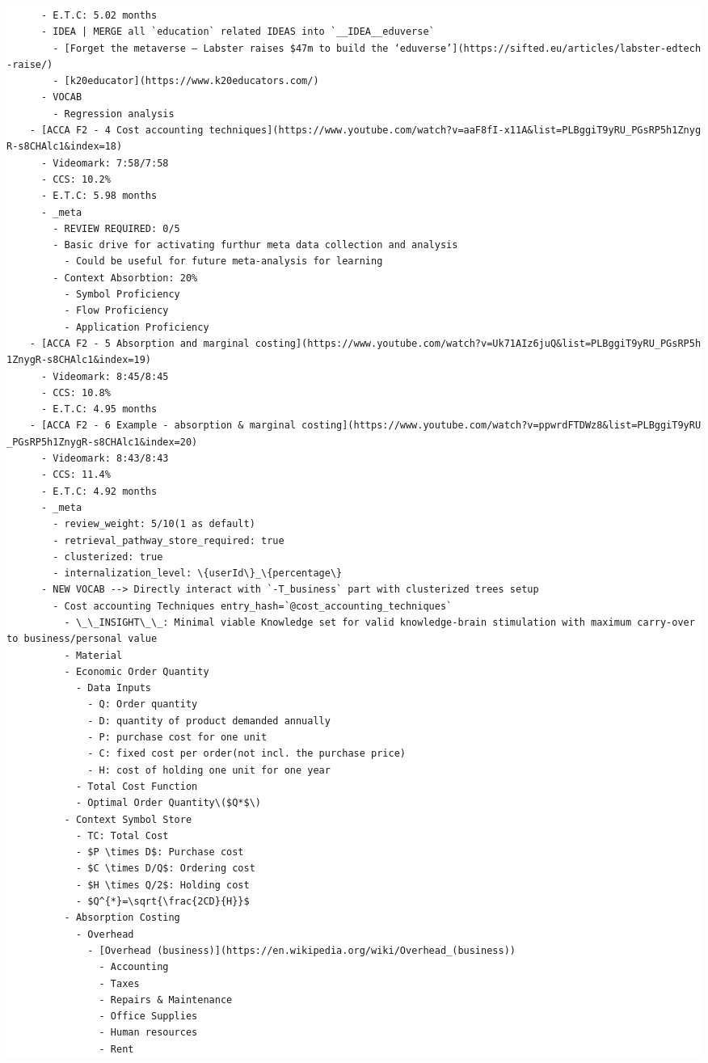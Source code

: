           - E.T.C: 5.02 months
          - IDEA | MERGE all `education` related IDEAS into `__IDEA__eduverse`
            - [Forget the metaverse — Labster raises $47m to build the ‘eduverse’](https://sifted.eu/articles/labster-edtech-raise/)
            - [k20educator](https://www.k20educators.com/)
          - VOCAB
            - Regression analysis
        - [ACCA F2 - 4 Cost accounting techniques](https://www.youtube.com/watch?v=aaF8fI-x11A&list=PLBggiT9yRU_PGsRP5h1ZnygR-s8CHAlc1&index=18)
          - Videomark: 7:58/7:58
          - CCS: 10.2%
          - E.T.C: 5.98 months
          - _meta
            - REVIEW REQUIRED: 0/5
            - Basic drive for activating furthur meta data collection and analysis
              - Could be useful for future meta-analysis for learning
            - Context Absorbtion: 20%
              - Symbol Proficiency
              - Flow Proficiency
              - Application Proficiency
        - [ACCA F2 - 5 Absorption and marginal costing](https://www.youtube.com/watch?v=Uk71AIz6juQ&list=PLBggiT9yRU_PGsRP5h1ZnygR-s8CHAlc1&index=19)
          - Videomark: 8:45/8:45
          - CCS: 10.8%
          - E.T.C: 4.95 months
        - [ACCA F2 - 6 Example - absorption & marginal costing](https://www.youtube.com/watch?v=ppwrdFTDWz8&list=PLBggiT9yRU_PGsRP5h1ZnygR-s8CHAlc1&index=20)
          - Videomark: 8:43/8:43
          - CCS: 11.4%
          - E.T.C: 4.92 months
          - _meta
            - review_weight: 5/10(1 as default)
            - retrieval_pathway_store_required: true
            - clusterized: true
            - internalization_level: \{userId\}_\{percentage\}
          - NEW VOCAB --> Directly interact with `-T_business` part with clusterized trees setup
            - Cost accounting Techniques entry_hash=`@cost_accounting_techniques`
              - \_\_INSIGHT\_\_: Minimal viable Knowledge set for valid knowledge-brain stimulation with maximum carry-over to business/personal value
              - Material
              - Economic Order Quantity
                - Data Inputs
                  - Q: Order quantity
                  - D: quantity of product demanded annually
                  - P: purchase cost for one unit
                  - C: fixed cost per order(not incl. the purchase price)
                  - H: cost of holding one unit for one year
                - Total Cost Function
                - Optimal Order Quantity\($Q*$\)
              - Context Symbol Store
                - TC: Total Cost
                - $P \times D$: Purchase cost
                - $C \times D/Q$: Ordering cost
                - $H \times Q/2$: Holding cost
                - $Q^{*}=\sqrt{\frac{2CD}{H}}$
              - Absorption Costing
                - Overhead
                  - [Overhead (business)](https://en.wikipedia.org/wiki/Overhead_(business))
                    - Accounting
                    - Taxes
                    - Repairs & Maintenance
                    - Office Supplies
                    - Human resources
                    - Rent